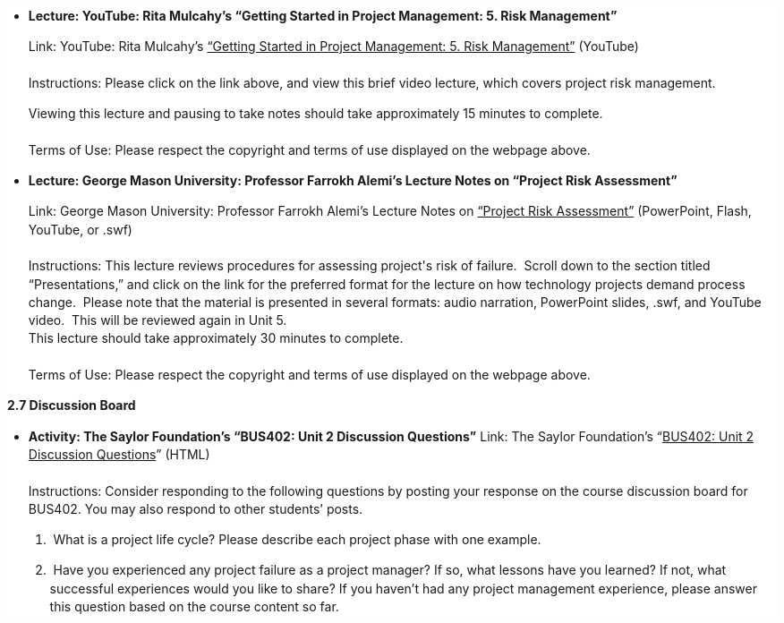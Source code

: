 -   **Lecture: YouTube: Rita Mulcahy’s “Getting Started in Project
    Management: 5. Risk Management”**

    Link: YouTube: Rita Mulcahy’s [“Getting Started in Project
    Management: 5. Risk
    Management”](http://www.youtube.com/watch?v=732rmkuFC7o) (YouTube)  
        
     Instructions: Please click on the link above, and view this brief
    video lecture, which covers project risk management.  
      
     Viewing this lecture and pausing to take notes should take
    approximately 15 minutes to complete.  
        
     Terms of Use: Please respect the copyright and terms of use
    displayed on the webpage above.

-   **Lecture: George Mason University: Professor Farrokh Alemi’s
    Lecture Notes on “Project Risk Assessment”**

    Link: George Mason University: Professor Farrokh Alemi’s Lecture
    Notes on [“Project Risk
    Assessment”](http://gunston.gmu.edu/healthscience/ProjectManagementInIT/ProjectRiskAssessment.asp?E=0)
    (PowerPoint, Flash, YouTube, or .swf)  
        
     Instructions: This lecture reviews procedures for assessing
    project's risk of failure.  Scroll down to the section titled
    “Presentations,” and click on the link for the preferred format for
    the lecture on how technology projects demand process change. 
    Please note that the material is presented in several formats: audio
    narration, PowerPoint slides, .swf, and YouTube video.  This will be
    reviewed again in Unit 5.   
     This lecture should take approximately 30 minutes to complete.  
        
     Terms of Use: Please respect the copyright and terms of use
    displayed on the webpage above.

**2.7 Discussion Board** <span id="2.7"></span> 
-   **Activity: The Saylor Foundation’s “BUS402: Unit 2 Discussion
    Questions”**
    Link: The Saylor Foundation’s “[BUS402: Unit 2 Discussion
    Questions](http://forums.saylor.org/topic/unit-2-discussion-questions/)”
    (HTML)  
        
     Instructions: Consider responding to the following questions by
    posting your response on the course discussion board for BUS402. You
    may also respond to other students’ posts.  
      
     1.  What is a project life cycle? Please describe each project
    phase with one example.  
      
     2.  Have you experienced any project failure as a project manager?
    If so, what lessons have you learned? If not, what successful
    experiences would you like to share? If you haven’t had any project
    management experience, please answer this question based on the
    course content so far.  
      